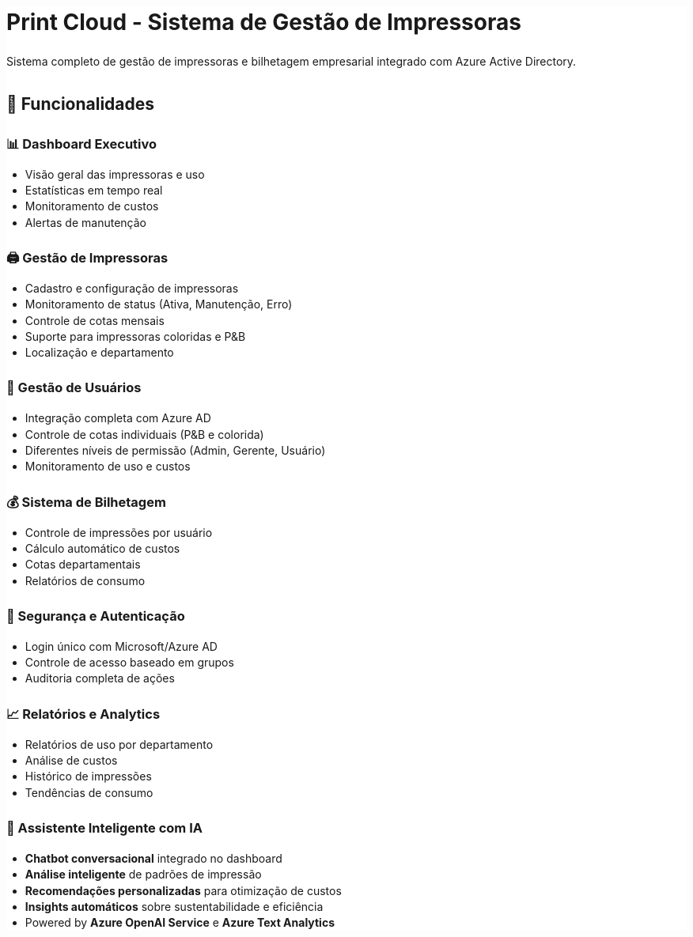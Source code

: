 # Print Cloud - Sistema de Gestão de Impressoras

Sistema completo de gestão de impressoras e bilhetagem empresarial integrado com Azure Active Directory.

## 🚀 Funcionalidades

### 📊 Dashboard Executivo
- Visão geral das impressoras e uso
- Estatísticas em tempo real
- Monitoramento de custos
- Alertas de manutenção

### 🖨️ Gestão de Impressoras
- Cadastro e configuração de impressoras
- Monitoramento de status (Ativa, Manutenção, Erro)
- Controle de cotas mensais
- Suporte para impressoras coloridas e P&B
- Localização e departamento

### 👥 Gestão de Usuários
- Integração completa com Azure AD
- Controle de cotas individuais (P&B e colorida)
- Diferentes níveis de permissão (Admin, Gerente, Usuário)
- Monitoramento de uso e custos

### 💰 Sistema de Bilhetagem
- Controle de impressões por usuário
- Cálculo automático de custos
- Cotas departamentais
- Relatórios de consumo

### 🔐 Segurança e Autenticação
- Login único com Microsoft/Azure AD
- Controle de acesso baseado em grupos
- Auditoria completa de ações

### 📈 Relatórios e Analytics
- Relatórios de uso por departamento
- Análise de custos
- Histórico de impressões
- Tendências de consumo

### 🤖 Assistente Inteligente com IA
- **Chatbot conversacional** integrado no dashboard
- **Análise inteligente** de padrões de impressão
- **Recomendações personalizadas** para otimização de custos
- **Insights automáticos** sobre sustentabilidade e eficiência
- Powered by **Azure OpenAI Service** e **Azure Text Analytics**
